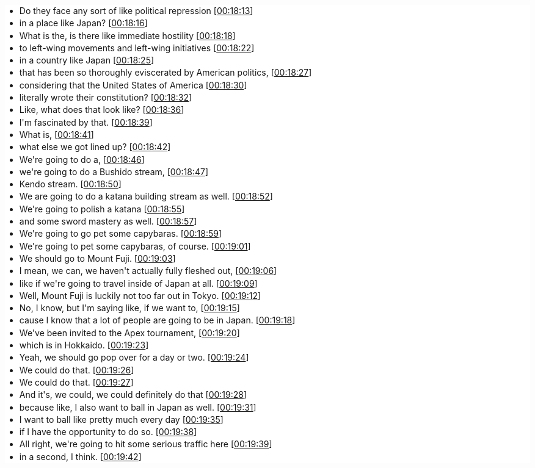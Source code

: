 *  Do they face any sort of like political repression [[00:18:13](https://www.youtube.com/watch?v=bd5Ci_mwETA&t=1093.84s)]
*  in a place like Japan? [[00:18:16](https://www.youtube.com/watch?v=bd5Ci_mwETA&t=1096.52s)]
*  What is the, is there like immediate hostility [[00:18:18](https://www.youtube.com/watch?v=bd5Ci_mwETA&t=1098.3999999999999s)]
*  to left-wing movements and left-wing initiatives [[00:18:22](https://www.youtube.com/watch?v=bd5Ci_mwETA&t=1102.48s)]
*  in a country like Japan [[00:18:25](https://www.youtube.com/watch?v=bd5Ci_mwETA&t=1105.52s)]
*  that has been so thoroughly eviscerated by American politics, [[00:18:27](https://www.youtube.com/watch?v=bd5Ci_mwETA&t=1107.1599999999999s)]
*  considering that the United States of America [[00:18:30](https://www.youtube.com/watch?v=bd5Ci_mwETA&t=1110.84s)]
*  literally wrote their constitution? [[00:18:32](https://www.youtube.com/watch?v=bd5Ci_mwETA&t=1112.68s)]
*  Like, what does that look like? [[00:18:36](https://www.youtube.com/watch?v=bd5Ci_mwETA&t=1116.9199999999998s)]
*  I'm fascinated by that. [[00:18:39](https://www.youtube.com/watch?v=bd5Ci_mwETA&t=1119.96s)]
*  What is, [[00:18:41](https://www.youtube.com/watch?v=bd5Ci_mwETA&t=1121.32s)]
*  what else we got lined up? [[00:18:42](https://www.youtube.com/watch?v=bd5Ci_mwETA&t=1122.16s)]
*  We're going to do a, [[00:18:46](https://www.youtube.com/watch?v=bd5Ci_mwETA&t=1126.1200000000001s)]
*  we're going to do a Bushido stream, [[00:18:47](https://www.youtube.com/watch?v=bd5Ci_mwETA&t=1127.8400000000001s)]
*  Kendo stream. [[00:18:50](https://www.youtube.com/watch?v=bd5Ci_mwETA&t=1130.3200000000002s)]
*  We are going to do a katana building stream as well. [[00:18:52](https://www.youtube.com/watch?v=bd5Ci_mwETA&t=1132.5600000000002s)]
*  We're going to polish a katana [[00:18:55](https://www.youtube.com/watch?v=bd5Ci_mwETA&t=1135.68s)]
*  and some sword mastery as well. [[00:18:57](https://www.youtube.com/watch?v=bd5Ci_mwETA&t=1137.24s)]
*  We're going to go pet some capybaras. [[00:18:59](https://www.youtube.com/watch?v=bd5Ci_mwETA&t=1139.4s)]
*  We're going to pet some capybaras, of course. [[00:19:01](https://www.youtube.com/watch?v=bd5Ci_mwETA&t=1141.3600000000001s)]
*  We should go to Mount Fuji. [[00:19:03](https://www.youtube.com/watch?v=bd5Ci_mwETA&t=1143.88s)]
*  I mean, we can, we haven't actually fully fleshed out, [[00:19:06](https://www.youtube.com/watch?v=bd5Ci_mwETA&t=1146.24s)]
*  like if we're going to travel inside of Japan at all. [[00:19:09](https://www.youtube.com/watch?v=bd5Ci_mwETA&t=1149.68s)]
*  Well, Mount Fuji is luckily not too far out in Tokyo. [[00:19:12](https://www.youtube.com/watch?v=bd5Ci_mwETA&t=1152.5600000000002s)]
*  No, I know, but I'm saying like, if we want to, [[00:19:15](https://www.youtube.com/watch?v=bd5Ci_mwETA&t=1155.76s)]
*  cause I know that a lot of people are going to be in Japan. [[00:19:18](https://www.youtube.com/watch?v=bd5Ci_mwETA&t=1158.24s)]
*  We've been invited to the Apex tournament, [[00:19:20](https://www.youtube.com/watch?v=bd5Ci_mwETA&t=1160.88s)]
*  which is in Hokkaido. [[00:19:23](https://www.youtube.com/watch?v=bd5Ci_mwETA&t=1163.16s)]
*  Yeah, we should go pop over for a day or two. [[00:19:24](https://www.youtube.com/watch?v=bd5Ci_mwETA&t=1164.52s)]
*  We could do that. [[00:19:26](https://www.youtube.com/watch?v=bd5Ci_mwETA&t=1166.2s)]
*  We could do that. [[00:19:27](https://www.youtube.com/watch?v=bd5Ci_mwETA&t=1167.3600000000001s)]
*  And it's, we could, we could definitely do that [[00:19:28](https://www.youtube.com/watch?v=bd5Ci_mwETA&t=1168.4s)]
*  because like, I also want to ball in Japan as well. [[00:19:31](https://www.youtube.com/watch?v=bd5Ci_mwETA&t=1171.04s)]
*  I want to ball like pretty much every day [[00:19:35](https://www.youtube.com/watch?v=bd5Ci_mwETA&t=1175.96s)]
*  if I have the opportunity to do so. [[00:19:38](https://www.youtube.com/watch?v=bd5Ci_mwETA&t=1178.0s)]
*  All right, we're going to hit some serious traffic here [[00:19:39](https://www.youtube.com/watch?v=bd5Ci_mwETA&t=1179.88s)]
*  in a second, I think. [[00:19:42](https://www.youtube.com/watch?v=bd5Ci_mwETA&t=1182.36s)]